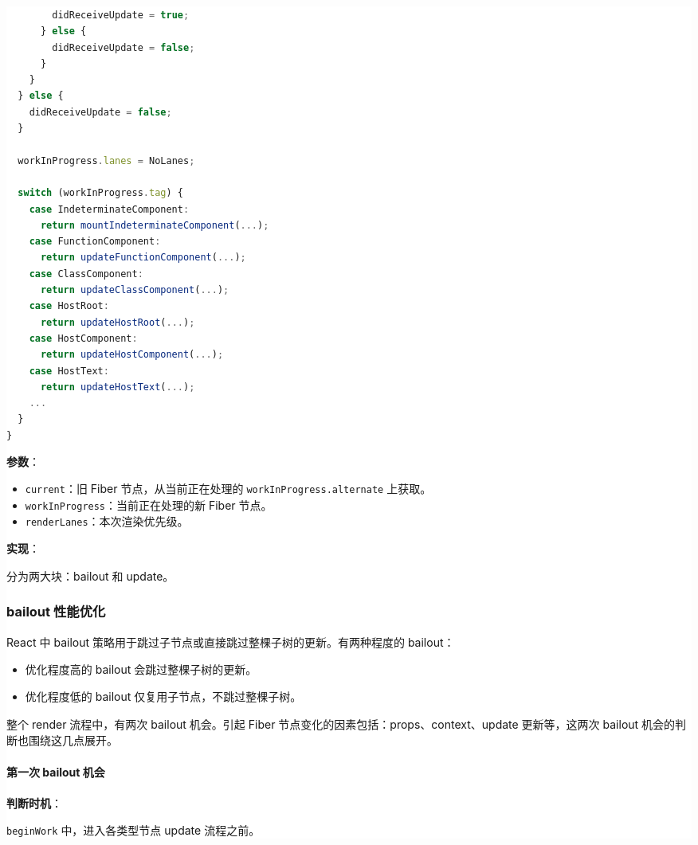 ```ts
        didReceiveUpdate = true;
      } else {
        didReceiveUpdate = false;
      }
    }
  } else {
    didReceiveUpdate = false;
  }

  workInProgress.lanes = NoLanes;

  switch (workInProgress.tag) {
    case IndeterminateComponent:
      return mountIndeterminateComponent(...);
    case FunctionComponent:
      return updateFunctionComponent(...);
    case ClassComponent:
      return updateClassComponent(...);
    case HostRoot:
      return updateHostRoot(...);
    case HostComponent:
      return updateHostComponent(...);
    case HostText:
      return updateHostText(...);
    ...
  }
}

```

**参数**：

- `current`：旧 Fiber 节点，从当前正在处理的 `workInProgress.alternate` 上获取。
- `workInProgress`：当前正在处理的新 Fiber 节点。
- `renderLanes`：本次渲染优先级。

**实现**：

分为两大块：bailout 和 update。

### bailout 性能优化

React 中 bailout 策略用于跳过子节点或直接跳过整棵子树的更新。有两种程度的 bailout：

- 优化程度高的 bailout 会跳过整棵子树的更新。

- 优化程度低的 bailout 仅复用子节点，不跳过整棵子树。

整个 render 流程中，有两次 bailout 机会。引起 Fiber 节点变化的因素包括：props、context、update 更新等，这两次 bailout 机会的判断也围绕这几点展开。

#### 第一次 bailout 机会

**判断时机**：

`beginWork` 中，进入各类型节点 update 流程之前。
